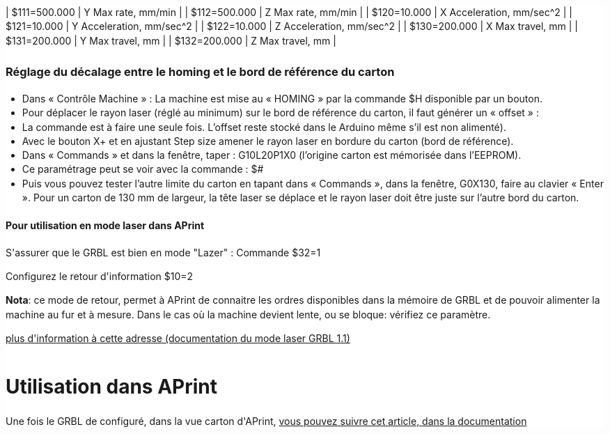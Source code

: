 | $111=500.000                   | Y Max rate, mm/min                        |
| $112=500.000                   | Z Max rate, mm/min                        |
| $120=10.000                    | X Acceleration, 			mm/sec^2      |
| $121=10.000                    | Y Acceleration, 			mm/sec^2      |
| $122=10.000                    | Z Acceleration, 			mm/sec^2      |
| $130=200.000                   | X Max travel, mm                          |
| $131=200.000                   | Y Max travel, mm                          |
| $132=200.000                   | Z Max travel, mm                          |





### **Réglage du décalage entre le homing et le bord de référence du carton**



- Dans « Contrôle Machine » : La machine est mise au « HOMING » par la commande $H disponible par un bouton.
- Pour déplacer le rayon laser (réglé au minimum) sur le bord de référence du carton, il faut générer un « offset » :
- La commande est à faire une seule fois. L’offset reste stocké dans le Arduino même s’il est non alimenté).
- Avec le bouton X+ et en ajustant Step size amener le rayon laser en bordure du carton (bord de référence).
- Dans « Commands » et dans la fenêtre, taper : G10L20P1X0 (l’origine carton est mémorisée dans l’EEPROM).
- Ce paramétrage peut se voir avec la commande : $#
- Puis vous pouvez tester l’autre limite du carton en tapant dans « Commands », dans la fenêtre, G0X130,
  faire au clavier « Enter ». Pour un carton de 130 mm de largeur, la tête laser se déplace et le rayon laser doit être juste sur l’autre bord du carton.



#### Pour utilisation en mode laser dans APrint

S'assurer que le GRBL est bien en mode "Lazer" : Commande $32=1

Configurez le retour d'information $10=2

**Nota**: ce mode de retour, permet à APrint de connaitre les ordres disponibles dans la mémoire de GRBL et de pouvoir alimenter la machine au fur et à mesure. Dans le cas où la machine devient lente, ou se bloque: vérifiez ce paramètre.

[plus d'information à cette adresse (documentation du mode laser GRBL 1.1)](https://github.com/gnea/grbl/wiki/Grbl-v1.1-Laser-Mode)





# Utilisation dans APrint

Une fois le GRBL de configuré, dans la vue carton d'APrint, [vous pouvez suivre cet article, dans la documentation](https://www.barrel-organ-discovery.org/site/doc/2020/product/krunch/perfo_lazer/)

